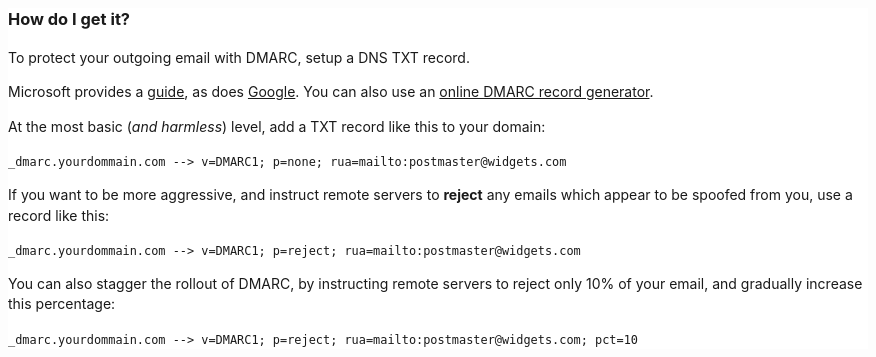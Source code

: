 ### How do I get it?

To protect your outgoing email with DMARC, setup a DNS TXT record.

Microsoft provides a [guide](https://docs.microsoft.com/en-us/office365/securitycompliance/use-dmarc-to-validate-email), as does [Google](https://support.google.com/a/answer/2466563?hl=en). You can also use an [online DMARC record generator](https://mxtoolbox.com/DMARCRecordGenerator.aspx?).

At the most basic (*and harmless*) level, add a TXT record like this to your domain:

`_dmarc.yourdommain.com --> v=DMARC1; p=none; rua=mailto:postmaster@widgets.com`

If you want to be more aggressive, and instruct remote servers to **reject** any emails which appear to be spoofed from you, use a record like this:

`_dmarc.yourdommain.com --> v=DMARC1; p=reject; rua=mailto:postmaster@widgets.com`

You can also stagger the rollout of DMARC, by instructing remote servers to reject only 10% of your email, and gradually increase this percentage:

`_dmarc.yourdommain.com --> v=DMARC1; p=reject; rua=mailto:postmaster@widgets.com; pct=10`
